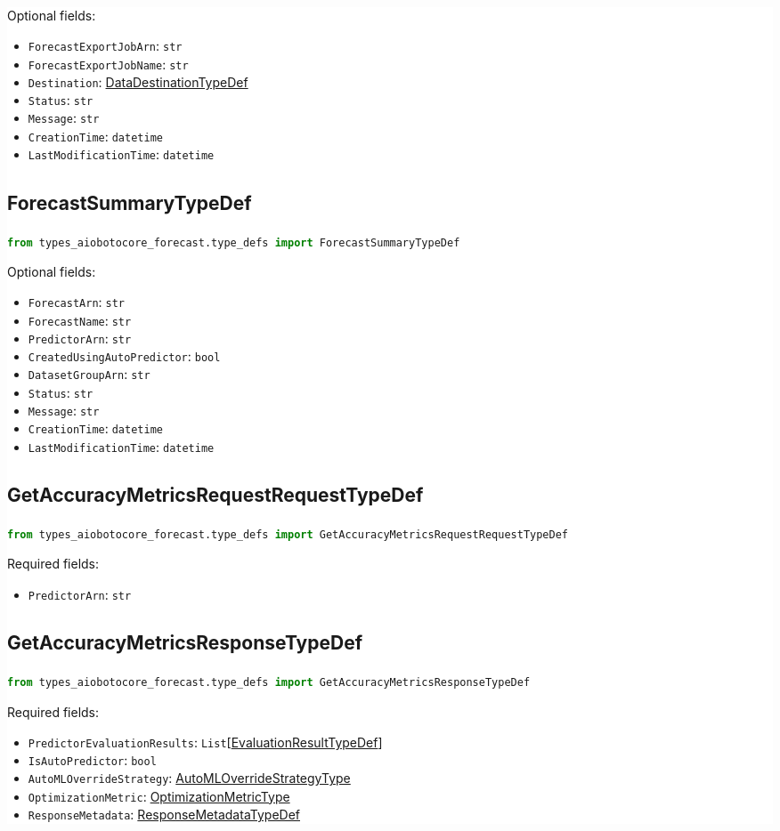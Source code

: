 Optional fields:

- `ForecastExportJobArn`: `str`
- `ForecastExportJobName`: `str`
- `Destination`:
  [DataDestinationTypeDef](./type_defs.md#datadestinationtypedef)
- `Status`: `str`
- `Message`: `str`
- `CreationTime`: `datetime`
- `LastModificationTime`: `datetime`

<a id="forecastsummarytypedef"></a>

## ForecastSummaryTypeDef

```python
from types_aiobotocore_forecast.type_defs import ForecastSummaryTypeDef
```

Optional fields:

- `ForecastArn`: `str`
- `ForecastName`: `str`
- `PredictorArn`: `str`
- `CreatedUsingAutoPredictor`: `bool`
- `DatasetGroupArn`: `str`
- `Status`: `str`
- `Message`: `str`
- `CreationTime`: `datetime`
- `LastModificationTime`: `datetime`

<a id="getaccuracymetricsrequestrequesttypedef"></a>

## GetAccuracyMetricsRequestRequestTypeDef

```python
from types_aiobotocore_forecast.type_defs import GetAccuracyMetricsRequestRequestTypeDef
```

Required fields:

- `PredictorArn`: `str`

<a id="getaccuracymetricsresponsetypedef"></a>

## GetAccuracyMetricsResponseTypeDef

```python
from types_aiobotocore_forecast.type_defs import GetAccuracyMetricsResponseTypeDef
```

Required fields:

- `PredictorEvaluationResults`:
  `List`\[[EvaluationResultTypeDef](./type_defs.md#evaluationresulttypedef)\]
- `IsAutoPredictor`: `bool`
- `AutoMLOverrideStrategy`:
  [AutoMLOverrideStrategyType](./literals.md#automloverridestrategytype)
- `OptimizationMetric`:
  [OptimizationMetricType](./literals.md#optimizationmetrictype)
- `ResponseMetadata`:
  [ResponseMetadataTypeDef](./type_defs.md#responsemetadatatypedef)
